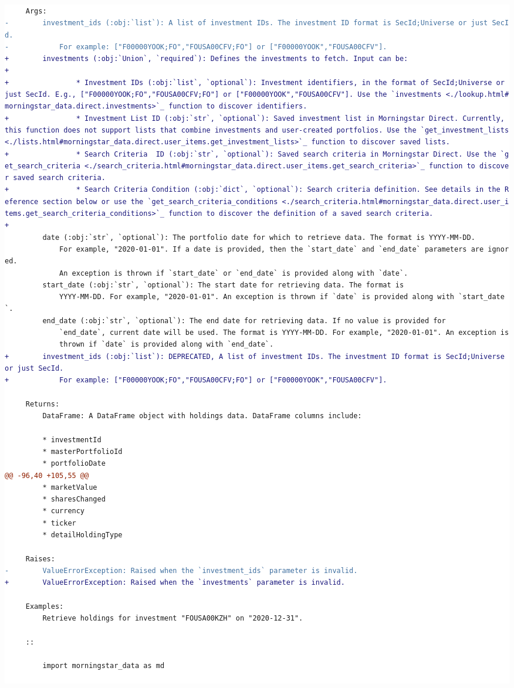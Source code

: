 ```diff
     Args:
-        investment_ids (:obj:`list`): A list of investment IDs. The investment ID format is SecId;Universe or just SecId.
-            For example: ["F00000YOOK;FO","FOUSA00CFV;FO"] or ["F00000YOOK","FOUSA00CFV"].
+        investments (:obj:`Union`, `required`): Defines the investments to fetch. Input can be:
+
+                * Investment IDs (:obj:`list`, `optional`): Investment identifiers, in the format of SecId;Universe or just SecId. E.g., ["F00000YOOK;FO","FOUSA00CFV;FO"] or ["F00000YOOK","FOUSA00CFV"]. Use the `investments <./lookup.html#morningstar_data.direct.investments>`_ function to discover identifiers.
+                * Investment List ID (:obj:`str`, `optional`): Saved investment list in Morningstar Direct. Currently, this function does not support lists that combine investments and user-created portfolios. Use the `get_investment_lists <./lists.html#morningstar_data.direct.user_items.get_investment_lists>`_ function to discover saved lists.
+                * Search Criteria  ID (:obj:`str`, `optional`): Saved search criteria in Morningstar Direct. Use the `get_search_criteria <./search_criteria.html#morningstar_data.direct.user_items.get_search_criteria>`_ function to discover saved search criteria.
+                * Search Criteria Condition (:obj:`dict`, `optional`): Search criteria definition. See details in the Reference section below or use the `get_search_criteria_conditions <./search_criteria.html#morningstar_data.direct.user_items.get_search_criteria_conditions>`_ function to discover the definition of a saved search criteria.
+
         date (:obj:`str`, `optional`): The portfolio date for which to retrieve data. The format is YYYY-MM-DD.
             For example, "2020-01-01". If a date is provided, then the `start_date` and `end_date` parameters are ignored.
             An exception is thrown if `start_date` or `end_date` is provided along with `date`.
         start_date (:obj:`str`, `optional`): The start date for retrieving data. The format is
             YYYY-MM-DD. For example, "2020-01-01". An exception is thrown if `date` is provided along with `start_date`.
         end_date (:obj:`str`, `optional`): The end date for retrieving data. If no value is provided for
             `end_date`, current date will be used. The format is YYYY-MM-DD. For example, "2020-01-01". An exception is
             thrown if `date` is provided along with `end_date`.
+        investment_ids (:obj:`list`): DEPRECATED, A list of investment IDs. The investment ID format is SecId;Universe or just SecId.
+            For example: ["F00000YOOK;FO","FOUSA00CFV;FO"] or ["F00000YOOK","FOUSA00CFV"].
 
     Returns:
         DataFrame: A DataFrame object with holdings data. DataFrame columns include:
 
         * investmentId
         * masterPortfolioId
         * portfolioDate
@@ -96,40 +105,55 @@
         * marketValue
         * sharesChanged
         * currency
         * ticker
         * detailHoldingType
 
     Raises:
-        ValueErrorException: Raised when the `investment_ids` parameter is invalid.
+        ValueErrorException: Raised when the `investments` parameter is invalid.
 
     Examples:
         Retrieve holdings for investment "FOUSA00KZH" on "2020-12-31".
 
     ::
 
         import morningstar_data as md
 
```